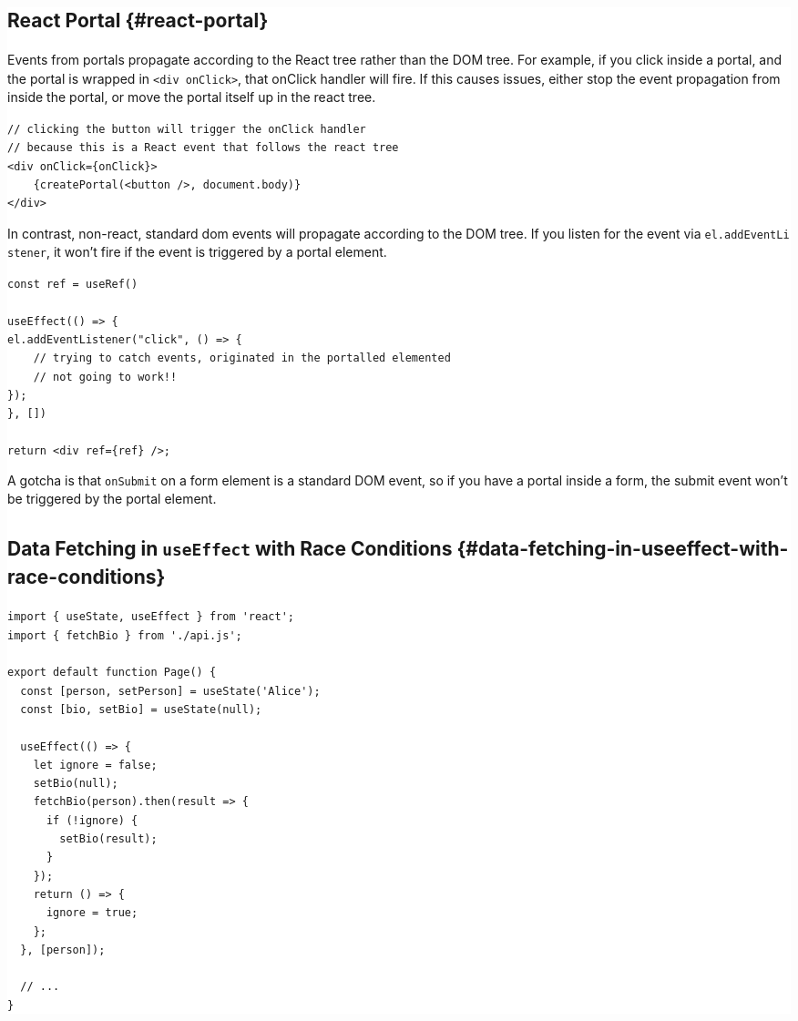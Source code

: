## React Portal {#react-portal}

Events from portals propagate according to the React tree rather than
the DOM tree. For example, if you click inside a portal, and the portal
is wrapped in `<div onClick>`, that onClick handler will fire. If this
causes issues, either stop the event propagation from inside the portal,
or move the portal itself up in the react tree.

``` tsx
// clicking the button will trigger the onClick handler
// because this is a React event that follows the react tree
<div onClick={onClick}>
    {createPortal(<button />, document.body)}
</div>
```

In contrast, non-react, standard dom events will propagate according to
the DOM tree. If you listen for the event via `el.addEventListener`, it
won’t fire if the event is triggered by a portal element.

``` tsx
const ref = useRef()

useEffect(() => {
el.addEventListener("click", () => {
    // trying to catch events, originated in the portalled elemented
    // not going to work!!
});
}, [])

return <div ref={ref} />;
```

A gotcha is that `onSubmit` on a form element is a standard DOM event,
so if you have a portal inside a form, the submit event won’t be
triggered by the portal element.

## Data Fetching in `useEffect` with Race Conditions {#data-fetching-in-useeffect-with-race-conditions}

``` tsx
import { useState, useEffect } from 'react';
import { fetchBio } from './api.js';

export default function Page() {
  const [person, setPerson] = useState('Alice');
  const [bio, setBio] = useState(null);

  useEffect(() => {
    let ignore = false;
    setBio(null);
    fetchBio(person).then(result => {
      if (!ignore) {
        setBio(result);
      }
    });
    return () => {
      ignore = true;
    };
  }, [person]);

  // ...
}
```
